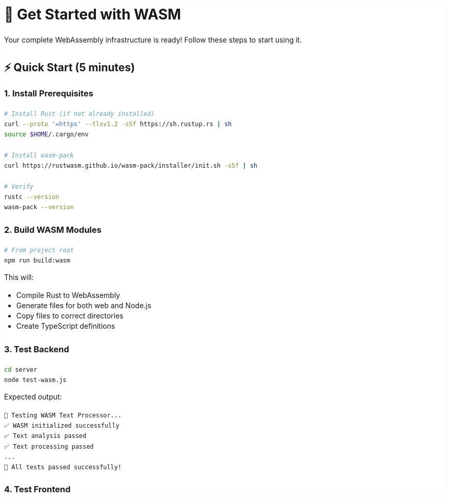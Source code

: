 # 🚀 Get Started with WASM

Your complete WebAssembly infrastructure is ready! Follow these steps to start using it.

## ⚡ Quick Start (5 minutes)

### 1. Install Prerequisites

```bash
# Install Rust (if not already installed)
curl --proto '=https' --tlsv1.2 -sSf https://sh.rustup.rs | sh
source $HOME/.cargo/env

# Install wasm-pack
curl https://rustwasm.github.io/wasm-pack/installer/init.sh -sSf | sh

# Verify
rustc --version
wasm-pack --version
```

### 2. Build WASM Modules

```bash
# From project root
npm run build:wasm
```

This will:
- Compile Rust to WebAssembly
- Generate files for both web and Node.js
- Copy files to correct directories
- Create TypeScript definitions

### 3. Test Backend

```bash
cd server
node test-wasm.js
```

Expected output:
```
🦀 Testing WASM Text Processor...
✅ WASM initialized successfully
✅ Text analysis passed
✅ Text processing passed
...
🎉 All tests passed successfully!
```

### 4. Test Frontend
